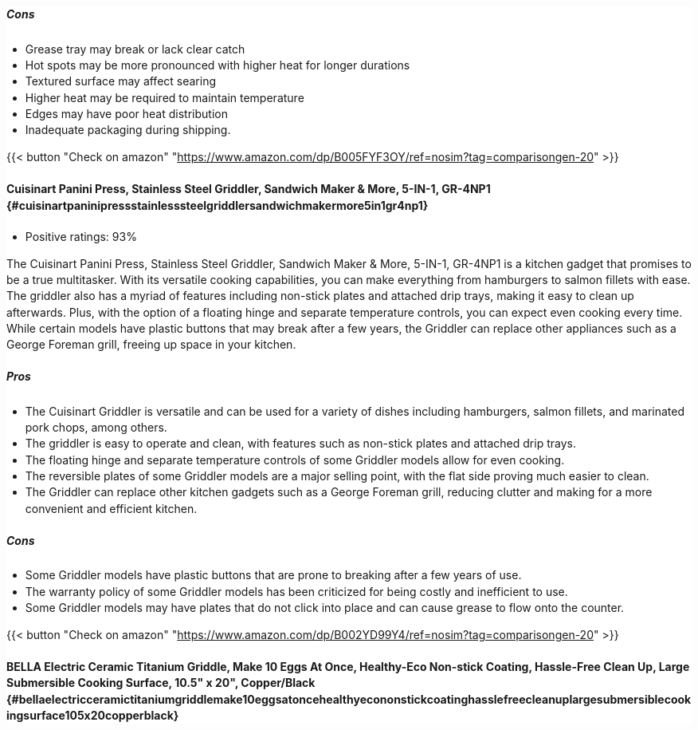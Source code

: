 ##### Cons
- Grease tray may break or lack clear catch
- Hot spots may be more pronounced with higher heat for longer durations
- Textured surface may affect searing
- Higher heat may be required to maintain temperature
- Edges may have poor heat distribution
- Inadequate packaging during shipping.

{{< button "Check on amazon" "https://www.amazon.com/dp/B005FYF3OY/ref=nosim?tag=comparisongen-20" >}}

#### Cuisinart Panini Press, Stainless Steel Griddler, Sandwich Maker & More, 5-IN-1, GR-4NP1 {#cuisinartpaninipressstainlesssteelgriddlersandwichmakermore5in1gr4np1}



* Positive ratings: 93%

The Cuisinart Panini Press, Stainless Steel Griddler, Sandwich Maker & More, 5-IN-1, GR-4NP1 is a kitchen gadget that promises to be a true multitasker. With its versatile cooking capabilities, you can make everything from hamburgers to salmon fillets with ease. The griddler also has a myriad of features including non-stick plates and attached drip trays, making it easy to clean up afterwards. Plus, with the option of a floating hinge and separate temperature controls, you can expect even cooking every time. While certain models have plastic buttons that may break after a few years, the Griddler can replace other appliances such as a George Foreman grill, freeing up space in your kitchen.

##### Pros
- The Cuisinart Griddler is versatile and can be used for a variety of dishes including hamburgers, salmon fillets, and marinated pork chops, among others.
- The griddler is easy to operate and clean, with features such as non-stick plates and attached drip trays.
- The floating hinge and separate temperature controls of some Griddler models allow for even cooking.
- The reversible plates of some Griddler models are a major selling point, with the flat side proving much easier to clean.
- The Griddler can replace other kitchen gadgets such as a George Foreman grill, reducing clutter and making for a more convenient and efficient kitchen.

##### Cons
- Some Griddler models have plastic buttons that are prone to breaking after a few years of use.
- The warranty policy of some Griddler models has been criticized for being costly and inefficient to use.
- Some Griddler models may have plates that do not click into place and can cause grease to flow onto the counter.

{{< button "Check on amazon" "https://www.amazon.com/dp/B002YD99Y4/ref=nosim?tag=comparisongen-20" >}}

#### BELLA Electric Ceramic Titanium Griddle, Make 10 Eggs At Once, Healthy-Eco Non-stick Coating, Hassle-Free Clean Up, Large Submersible Cooking Surface, 10.5" x 20", Copper/Black {#bellaelectricceramictitaniumgriddlemake10eggsatoncehealthyecononstickcoatinghasslefreecleanuplargesubmersiblecookingsurface105x20copperblack}
